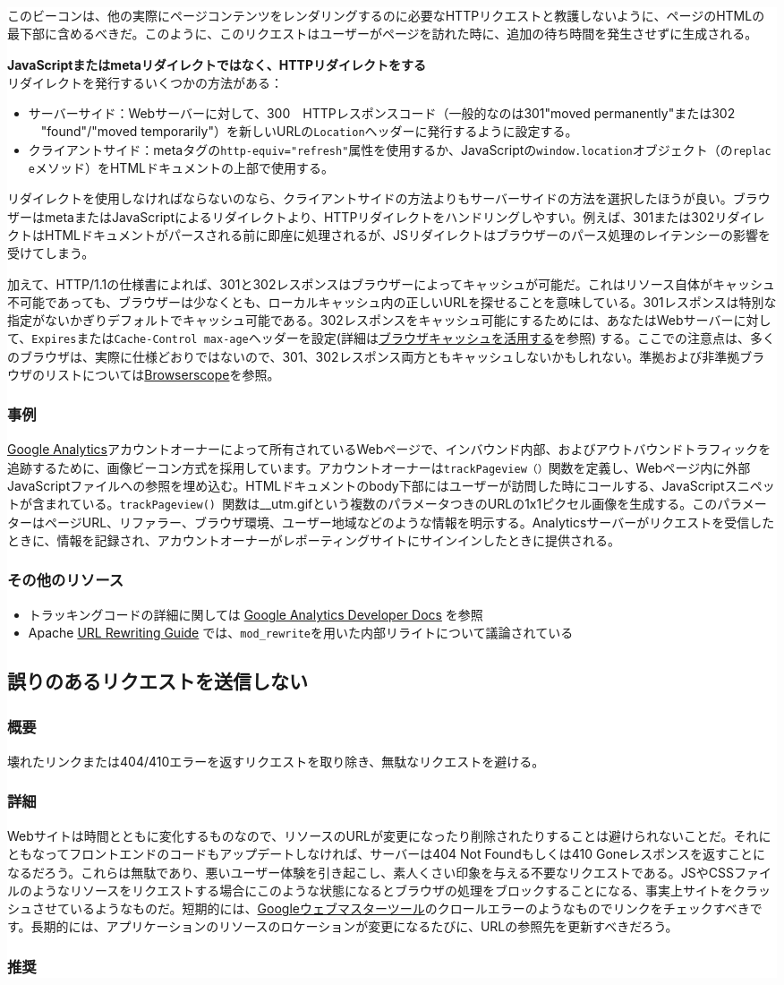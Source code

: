 このビーコンは、他の実際にページコンテンツをレンダリングするのに必要なHTTPリクエストと教護しないように、ページのHTMLの最下部に含めるべきだ。このように、このリクエストはユーザーがページを訪れた時に、追加の待ち時間を発生させずに生成される。

__JavaScriptまたはmetaリダイレクトではなく、HTTPリダイレクトをする __  
リダイレクトを発行するいくつかの方法がある：

+ サーバーサイド：Webサーバーに対して、300　HTTPレスポンスコード（一般的なのは301"moved permanently"または302 　"found"/"moved temporarily"）を新しいURLの`Location`ヘッダーに発行するように設定する。
+ クライアントサイド：metaタグの`http-equiv="refresh"`属性を使用するか、JavaScriptの`window.location`オブジェクト（の`replace`メソッド）をHTMLドキュメントの上部で使用する。

リダイレクトを使用しなければならないのなら、クライアントサイドの方法よりもサーバーサイドの方法を選択したほうが良い。ブラウザーはmetaまたはJavaScriptによるリダイレクトより、HTTPリダイレクトをハンドリングしやすい。例えば、301または302リダイレクトはHTMLドキュメントがパースされる前に即座に処理されるが、JSリダイレクトはブラウザーのパース処理のレイテンシーの影響を受けてしまう。

加えて、HTTP/1.1の仕様書によれば、301と302レスポンスはブラウザーによってキャッシュが可能だ。これはリソース自体がキャッシュ不可能であっても、ブラウザーは少なくとも、ローカルキャッシュ内の正しいURLを探せることを意味している。301レスポンスは特別な指定がないかぎりデフォルトでキャッシュ可能である。302レスポンスをキャッシュ可能にするためには、あなたはWebサーバーに対して、`Expires`または`Cache-Control max-age`ヘッダーを設定(詳細は[ブラウザキャッシュを活用する](/speed/caching/LeverageBrowserCaching.html)を参照)
する。ここでの注意点は、多くのブラウザは、実際に仕様どおりではないので、301、302レスポンス両方ともキャッシュしないかもしれない。準拠および非準拠ブラウザのリストについては[Browserscope](http://www.browserscope.org/)を参照。

### 事例

[Google Analytics](http://www.google.com/analytics)アカウントオーナーによって所有されているWebページで、インバウンド内部、およびアウトバウンドトラフィックを追跡するために、画像ビーコン方式を採用しています。アカウントオーナーは`trackPageview（）`関数を定義し、Webページ内に外部JavaScriptファイルへの参照を埋め込む。HTMLドキュメントのbody下部にはユーザーが訪問した時にコールする、JavaScriptスニペットが含まれている。`trackPageview() `関数は__utm.gifという複数のパラメータつきのURLの1x1ピクセル画像を生成する。このパラメーターはページURL、リファラー、ブラウザ環境、ユーザー地域などのような情報を明示する。Analyticsサーバーがリクエストを受信したときに、情報を記録され、アカウントオーナーがレポーティングサイトにサインインしたときに提供される。

### その他のリソース
+ トラッキングコードの詳細に関しては [Google Analytics Developer Docs](http://code.google.com/apis/analytics/docs/index.html) を参照
+ Apache [URL Rewriting Guide](http://apache.org/docs/2.2/rewrite/) では、`mod_rewrite`を用いた内部リライトについて議論されている


## 誤りのあるリクエストを送信しない

### 概要

壊れたリンクまたは404/410エラーを返すリクエストを取り除き、無駄なリクエストを避ける。

### 詳細

Webサイトは時間とともに変化するものなので、リソースのURLが変更になったり削除されたりすることは避けられないことだ。それにともなってフロントエンドのコードもアップデートしなければ、サーバーは404 Not Foundもしくは410 Goneレスポンスを返すことになるだろう。これらは無駄であり、悪いユーザー体験を引き起こし、素人くさい印象を与える不要なリクエストである。JSやCSSファイルのようなリソースをリクエストする場合にこのような状態になるとブラウザの処理をブロックすることになる、事実上サイトをクラッシュさせているようなものだ。短期的には、[Googleウェブマスターツール](http://www.google.com/webmasters/)のクロールエラーのようなものでリンクをチェックすべきです。長期的には、アプリケーションのリソースのロケーションが変更になるたびに、URLの参照先を更新すべきだろう。

### 推奨
